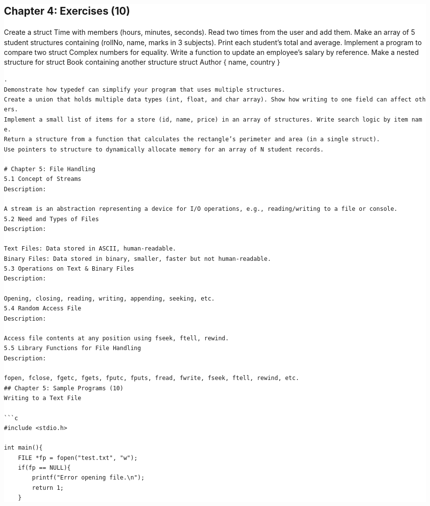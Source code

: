 ## Chapter 4: Exercises (10)
Create a struct Time with members (hours, minutes, seconds). Read two times from the user and add them.
Make an array of 5 student structures containing (rollNo, name, marks in 3 subjects). Print each student’s total and average.
Implement a program to compare two struct Complex numbers for equality.
Write a function to update an employee’s salary by reference.
Make a nested structure for struct Book containing another structure struct Author { name, country }
```
.
Demonstrate how typedef can simplify your program that uses multiple structures.
Create a union that holds multiple data types (int, float, and char array). Show how writing to one field can affect others.
Implement a small list of items for a store (id, name, price) in an array of structures. Write search logic by item name.
Return a structure from a function that calculates the rectangle’s perimeter and area (in a single struct).
Use pointers to structure to dynamically allocate memory for an array of N student records.

# Chapter 5: File Handling
5.1 Concept of Streams
Description:

A stream is an abstraction representing a device for I/O operations, e.g., reading/writing to a file or console.
5.2 Need and Types of Files
Description:

Text Files: Data stored in ASCII, human-readable.
Binary Files: Data stored in binary, smaller, faster but not human-readable.
5.3 Operations on Text & Binary Files
Description:

Opening, closing, reading, writing, appending, seeking, etc.
5.4 Random Access File
Description:

Access file contents at any position using fseek, ftell, rewind.
5.5 Library Functions for File Handling
Description:

fopen, fclose, fgetc, fgets, fputc, fputs, fread, fwrite, fseek, ftell, rewind, etc.
## Chapter 5: Sample Programs (10)
Writing to a Text File

```c
#include <stdio.h>

int main(){
    FILE *fp = fopen("test.txt", "w");
    if(fp == NULL){
        printf("Error opening file.\n");
        return 1;
    }
```
